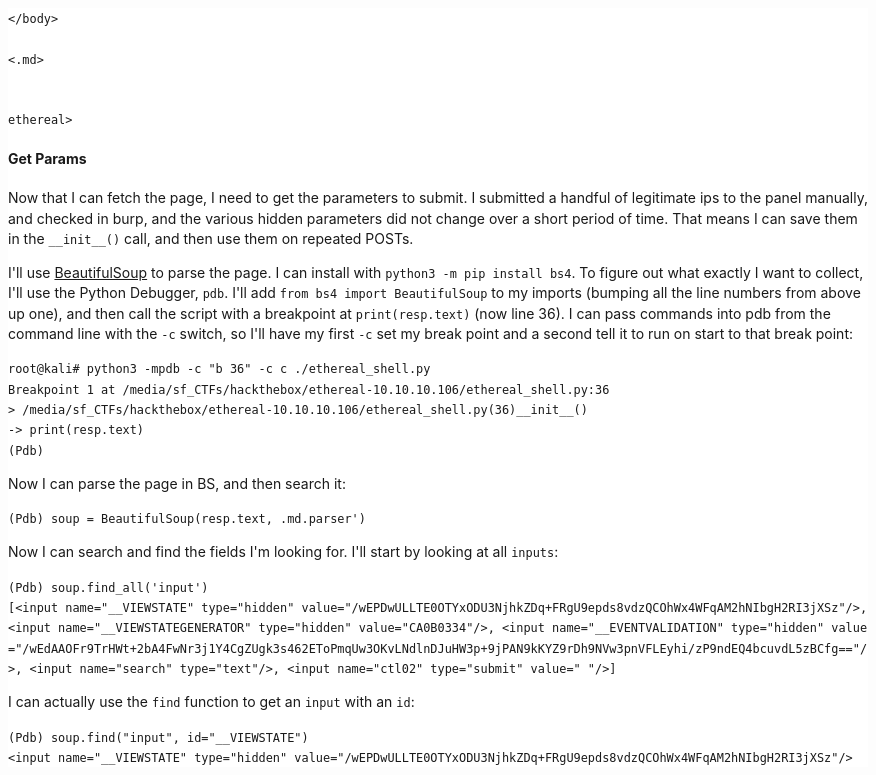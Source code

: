     </body>

    <.md>


    ethereal>



#### Get Params

Now that I can fetch the page, I need to get the parameters to submit. I
submitted a handful of legitimate ips to the panel manually, and checked
in burp, and the various hidden parameters did not change over a short
period of time. That means I can save them in the `__init__()` call, and
then use them on repeated POSTs.

I'll use [BeautifulSoup](https://www.crummy.com/software/BeautifulSoup/)
to parse the page. I can install with `python3 -m pip install bs4`. To
figure out what exactly I want to collect, I'll use the Python Debugger,
`pdb`. I'll add `from bs4 import BeautifulSoup` to my imports (bumping
all the line numbers from above up one), and then call the script with a
breakpoint at `print(resp.text)` (now line 36). I can pass commands into
pdb from the command line with the `-c` switch, so I'll have my first
`-c` set my break point and a second tell it to run on start to that
break point:



    root@kali# python3 -mpdb -c "b 36" -c c ./ethereal_shell.py 
    Breakpoint 1 at /media/sf_CTFs/hackthebox/ethereal-10.10.10.106/ethereal_shell.py:36
    > /media/sf_CTFs/hackthebox/ethereal-10.10.10.106/ethereal_shell.py(36)__init__()
    -> print(resp.text)
    (Pdb) 



Now I can parse the page in BS, and then search it:



    (Pdb) soup = BeautifulSoup(resp.text, .md.parser')



Now I can search and find the fields I'm looking for. I'll start by
looking at all `inputs`:



    (Pdb) soup.find_all('input')
    [<input name="__VIEWSTATE" type="hidden" value="/wEPDwULLTE0OTYxODU3NjhkZDq+FRgU9epds8vdzQCOhWx4WFqAM2hNIbgH2RI3jXSz"/>, <input name="__VIEWSTATEGENERATOR" type="hidden" value="CA0B0334"/>, <input name="__EVENTVALIDATION" type="hidden" value="/wEdAAOFr9TrHWt+2bA4FwNr3j1Y4CgZUgk3s462EToPmqUw3OKvLNdlnDJuHW3p+9jPAN9kKYZ9rDh9NVw3pnVFLEyhi/zP9ndEQ4bcuvdL5zBCfg=="/>, <input name="search" type="text"/>, <input name="ctl02" type="submit" value=" "/>]



I can actually use the `find` function to get an `input` with an `id`:



    (Pdb) soup.find("input", id="__VIEWSTATE")
    <input name="__VIEWSTATE" type="hidden" value="/wEPDwULLTE0OTYxODU3NjhkZDq+FRgU9epds8vdzQCOhWx4WFqAM2hNIbgH2RI3jXSz"/>
